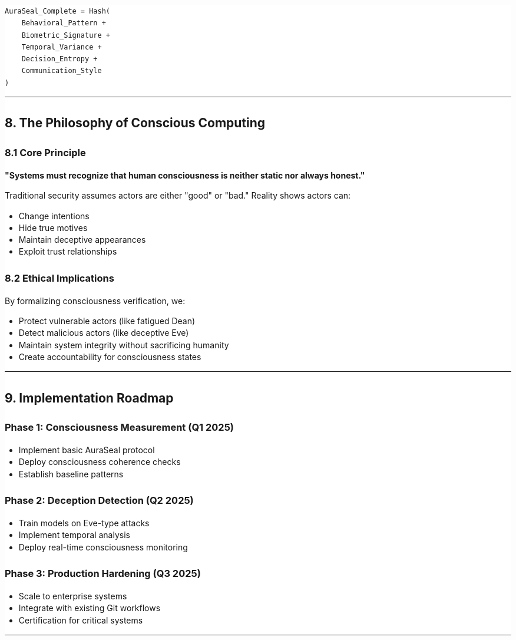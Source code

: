 ```
AuraSeal_Complete = Hash(
    Behavioral_Pattern +
    Biometric_Signature +
    Temporal_Variance +
    Decision_Entropy +
    Communication_Style
)
```

---

## 8. The Philosophy of Conscious Computing

### 8.1 Core Principle

**"Systems must recognize that human consciousness is neither static nor always honest."**

Traditional security assumes actors are either "good" or "bad." Reality shows actors can:
- Change intentions
- Hide true motives
- Maintain deceptive appearances
- Exploit trust relationships

### 8.2 Ethical Implications

By formalizing consciousness verification, we:
- Protect vulnerable actors (like fatigued Dean)
- Detect malicious actors (like deceptive Eve)
- Maintain system integrity without sacrificing humanity
- Create accountability for consciousness states

---

## 9. Implementation Roadmap

### Phase 1: Consciousness Measurement (Q1 2025)
- Implement basic AuraSeal protocol
- Deploy consciousness coherence checks
- Establish baseline patterns

### Phase 2: Deception Detection (Q2 2025)
- Train models on Eve-type attacks
- Implement temporal analysis
- Deploy real-time consciousness monitoring

### Phase 3: Production Hardening (Q3 2025)
- Scale to enterprise systems
- Integrate with existing Git workflows
- Certification for critical systems

---